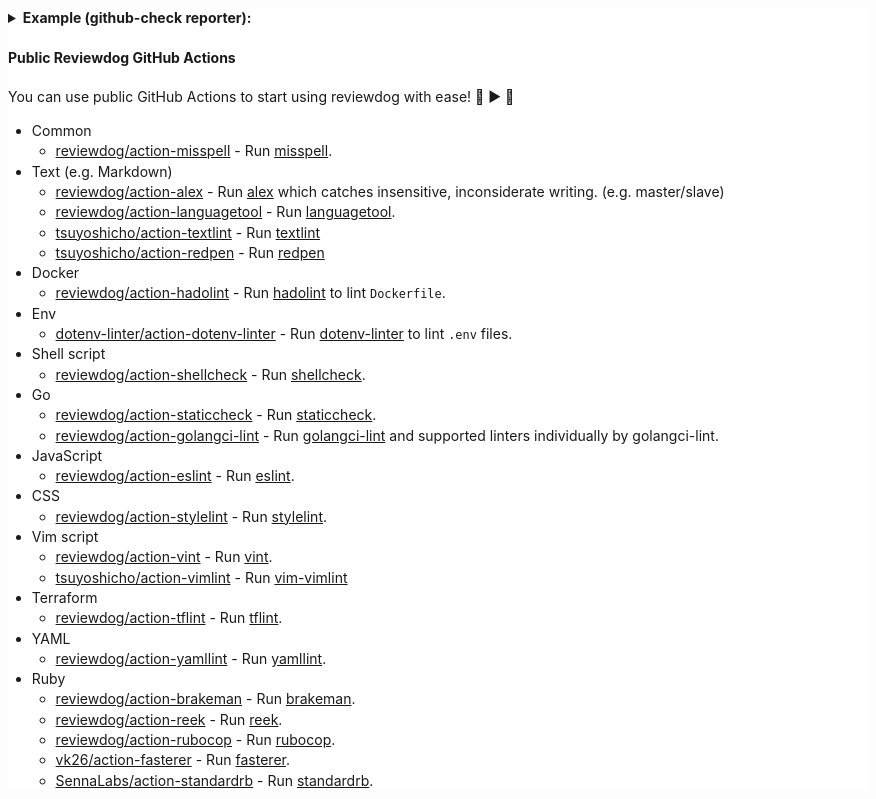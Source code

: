 <details><summary><strong>Example (github-check reporter):</strong></summary></details>

#### Public Reviewdog GitHub Actions
You can use public GitHub Actions to start using reviewdog with ease! :tada: :arrow_forward: :tada:

- Common
  - [reviewdog/action-misspell](https://github.com/reviewdog/action-misspell) - Run [misspell](https://github.com/client9/misspell).
- Text (e.g. Markdown)
  - [reviewdog/action-alex](https://github.com/reviewdog/action-alex) - Run [alex](https://github.com/get-alex/alex) which catches insensitive, inconsiderate writing. (e.g. master/slave)
  - [reviewdog/action-languagetool](https://github.com/reviewdog/action-languagetool) - Run [languagetool](https://github.com/languagetool-org/languagetool).
  - [tsuyoshicho/action-textlint](https://github.com/tsuyoshicho/action-textlint) - Run [textlint](https://github.com/textlint/textlint)
  - [tsuyoshicho/action-redpen](https://github.com/tsuyoshicho/action-redpen) - Run [redpen](https://github.com/redpen-cc/redpen)
- Docker
  - [reviewdog/action-hadolint](https://github.com/reviewdog/action-hadolint) - Run [hadolint](https://github.com/hadolint/hadolint) to lint `Dockerfile`.
- Env
  - [dotenv-linter/action-dotenv-linter](https://github.com/dotenv-linter/action-dotenv-linter) - Run [dotenv-linter](https://github.com/dotenv-linter/dotenv-linter) to lint `.env` files.
- Shell script
  - [reviewdog/action-shellcheck](https://github.com/reviewdog/action-shellcheck) - Run [shellcheck](https://github.com/koalaman/shellcheck).
- Go
  - [reviewdog/action-staticcheck](https://github.com/reviewdog/action-staticcheck) - Run [staticcheck](https://staticcheck.io/).
  - [reviewdog/action-golangci-lint](https://github.com/reviewdog/action-golangci-lint) - Run [golangci-lint](https://github.com/golangci/golangci-lint) and supported linters individually by golangci-lint.
- JavaScript
  - [reviewdog/action-eslint](https://github.com/reviewdog/action-eslint) - Run [eslint](https://github.com/eslint/eslint).
- CSS
  - [reviewdog/action-stylelint](https://github.com/reviewdog/action-stylelint) - Run [stylelint](https://github.com/stylelint/stylelint).
- Vim script
  - [reviewdog/action-vint](https://github.com/reviewdog/action-vint) - Run [vint](https://github.com/Kuniwak/vint).
  - [tsuyoshicho/action-vimlint](https://github.com/tsuyoshicho/action-vimlint) - Run [vim-vimlint](https://github.com/syngan/vim-vimlint)
- Terraform
  - [reviewdog/action-tflint](https://github.com/reviewdog/action-tflint) - Run [tflint](https://github.com/wata727/tflint).
- YAML
  - [reviewdog/action-yamllint](https://github.com/reviewdog/action-yamllint) - Run [yamllint](https://github.com/adrienverge/yamllint).
- Ruby
  - [reviewdog/action-brakeman](https://github.com/reviewdog/action-brakeman) - Run [brakeman](https://github.com/presidentbeef/brakeman).
  - [reviewdog/action-reek](https://github.com/reviewdog/action-reek) - Run [reek](https://github.com/troessner/reek).
  - [reviewdog/action-rubocop](https://github.com/reviewdog/action-rubocop) - Run [rubocop](https://github.com/rubocop-hq/rubocop).
  - [vk26/action-fasterer](https://github.com/vk26/action-fasterer) - Run [fasterer](https://github.com/DamirSvrtan/fasterer).
  - [SennaLabs/action-standardrb](https://github.com/SennaLabs/action-standardrb) - Run [standardrb](https://github.com/testdouble/standard).
